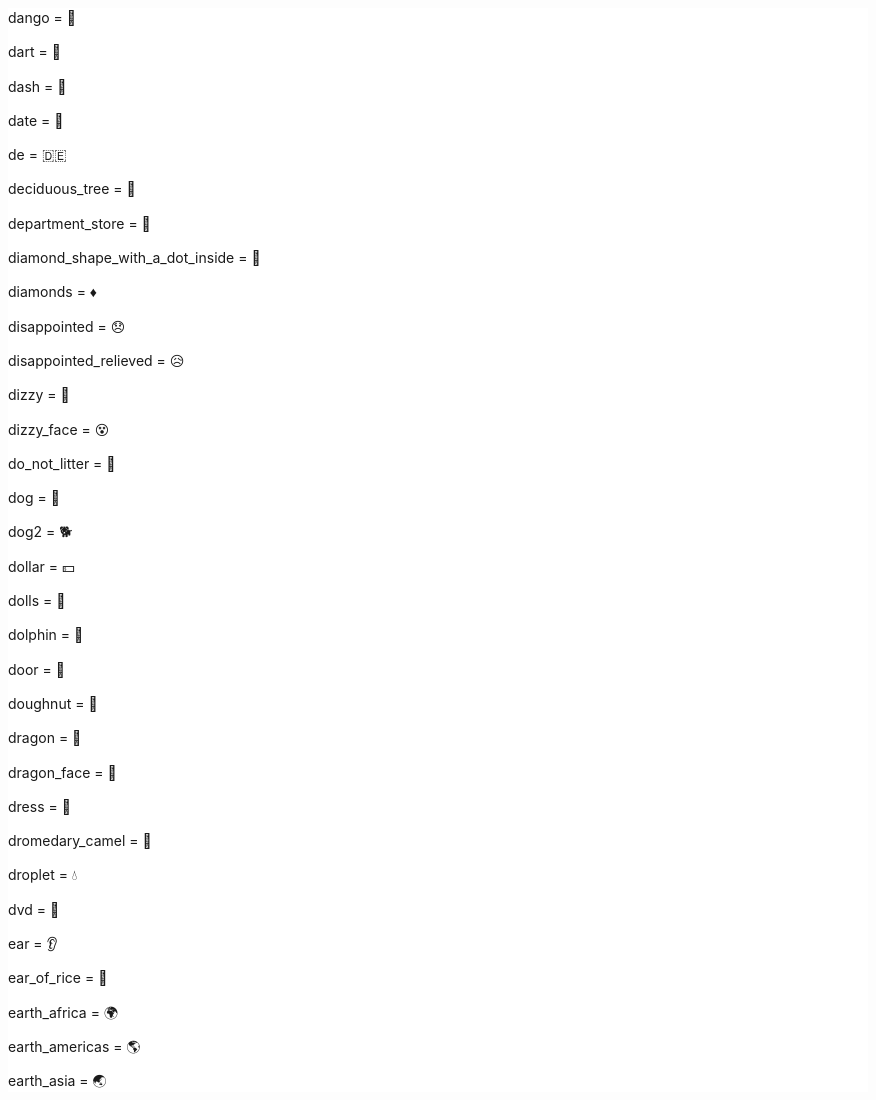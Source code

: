 dango = :dango:

dart = :dart:

dash = :dash:

date = :date:

de = :de:

deciduous_tree = :deciduous_tree:

department_store = :department_store:

diamond_shape_with_a_dot_inside = :diamond_shape_with_a_dot_inside:

diamonds = :diamonds:

disappointed = :disappointed:

disappointed_relieved = :disappointed_relieved:

dizzy = :dizzy:

dizzy_face = :dizzy_face:

do_not_litter = :do_not_litter:

dog = :dog:

dog2 = :dog2:

dollar = :dollar:

dolls = :dolls:

dolphin = :dolphin:

door = :door:

doughnut = :doughnut:

dragon = :dragon:

dragon_face = :dragon_face:

dress = :dress:

dromedary_camel = :dromedary_camel:

droplet = :droplet:

dvd = :dvd:



ear = :ear:

ear_of_rice = :ear_of_rice:

earth_africa = :earth_africa:

earth_americas = :earth_americas:

earth_asia = :earth_asia:
